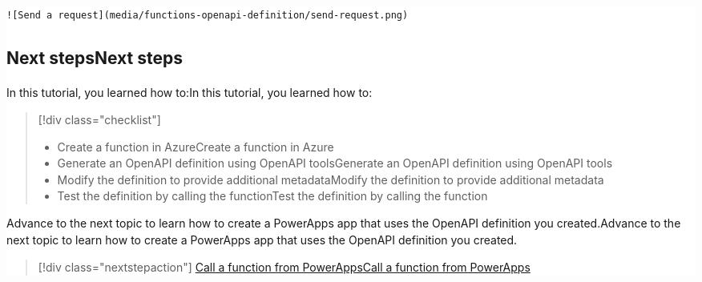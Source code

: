     ![Send a request](media/functions-openapi-definition/send-request.png)

## <a name="next-steps"></a><span data-ttu-id="6a3be-183">Next steps</span><span class="sxs-lookup"><span data-stu-id="6a3be-183">Next steps</span></span>

<span data-ttu-id="6a3be-184">In this tutorial, you learned how to:</span><span class="sxs-lookup"><span data-stu-id="6a3be-184">In this tutorial, you learned how to:</span></span>

> [!div class="checklist"]
> * <span data-ttu-id="6a3be-185">Create a function in Azure</span><span class="sxs-lookup"><span data-stu-id="6a3be-185">Create a function in Azure</span></span>
> * <span data-ttu-id="6a3be-186">Generate an OpenAPI definition using OpenAPI tools</span><span class="sxs-lookup"><span data-stu-id="6a3be-186">Generate an OpenAPI definition using OpenAPI tools</span></span>
> * <span data-ttu-id="6a3be-187">Modify the definition to provide additional metadata</span><span class="sxs-lookup"><span data-stu-id="6a3be-187">Modify the definition to provide additional metadata</span></span>
> * <span data-ttu-id="6a3be-188">Test the definition by calling the function</span><span class="sxs-lookup"><span data-stu-id="6a3be-188">Test the definition by calling the function</span></span>

<span data-ttu-id="6a3be-189">Advance to the next topic to learn how to create a PowerApps app that uses the OpenAPI definition you created.</span><span class="sxs-lookup"><span data-stu-id="6a3be-189">Advance to the next topic to learn how to create a PowerApps app that uses the OpenAPI definition you created.</span></span>
> [!div class="nextstepaction"]
> [<span data-ttu-id="6a3be-190">Call a function from PowerApps</span><span class="sxs-lookup"><span data-stu-id="6a3be-190">Call a function from PowerApps</span></span>](functions-powerapps-scenario.md)
